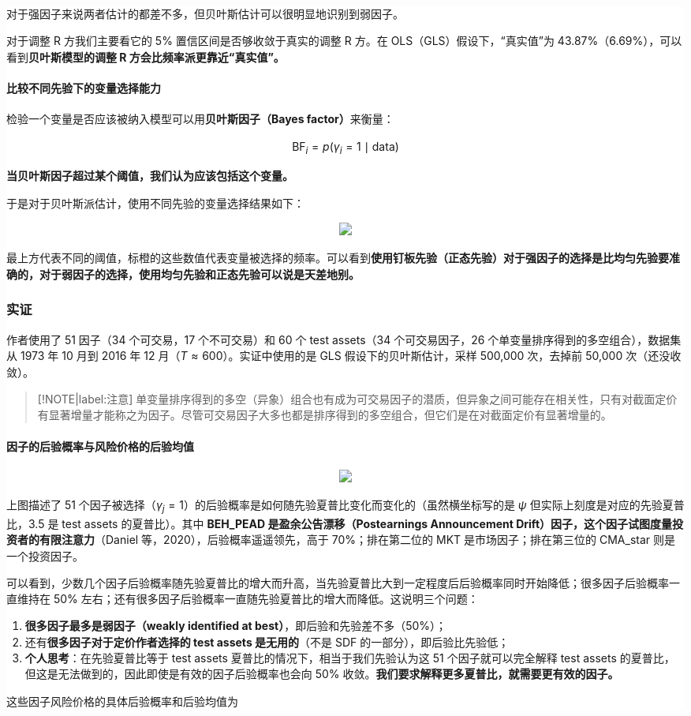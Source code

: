 </div align='center'>

对于强因子来说两者估计的都差不多，但贝叶斯估计可以很明显地识别到弱因子。

对于调整 R 方我们主要看它的 5\% 置信区间是否够收敛于真实的调整 R 方。在 OLS（GLS）假设下，“真实值”为 $43.87\%$（$6.69\%$），可以看到**贝叶斯模型的调整 R 方会比频率派更靠近“真实值”。**

#### 比较不同先验下的变量选择能力

检验一个变量是否应该被纳入模型可以用<strong>贝叶斯因子（Bayes factor）</strong>来衡量：

$$
\text{BF}_{i} = p(\gamma_i = 1 \mid \text{data})
$$

**当贝叶斯因子超过某个阈值，我们认为应该包括这个变量。**

于是对于贝叶斯派估计，使用不同先验的变量选择结果如下：

<div align='center'>

![](image/2023-04-05-19-30-00.png)
</div align='center'>

最上方代表不同的阈值，标橙的这些数值代表变量被选择的频率。可以看到**使用钉板先验（正态先验）对于强因子的选择是比均匀先验要准确的，对于弱因子的选择，使用均匀先验和正态先验可以说是天差地别。**

### 实证

作者使用了 51 因子（34 个可交易，17 个不可交易）和 60 个 test assets（34 个可交易因子，26 个单变量排序得到的多空组合），数据集从 1973 年 10 月到 2016 年 12 月（$T \approx 600$）。实证中使用的是 GLS 假设下的贝叶斯估计，采样 500,000 次，去掉前 50,000 次（还没收敛）。

> [!NOTE|label:注意]
> 单变量排序得到的多空（异象）组合也有成为可交易因子的潜质，但异象之间可能存在相关性，只有对截面定价有显著增量才能称之为因子。尽管可交易因子大多也都是排序得到的多空组合，但它们是在对截面定价有显著增量的。

#### 因子的后验概率与风险价格的后验均值

<div align='center'>

![](image/2023-04-06-11-00-00.png)
</div align='center'>

上图描述了 51 个因子被选择（$\gamma_j = 1$）的后验概率是如何随先验夏普比变化而变化的（虽然横坐标写的是 $\psi$ 但实际上刻度是对应的先验夏普比，3.5 是 test assets 的夏普比）。其中 **BEH_PEAD 是盈余公告漂移（Postearnings Announcement Drift）因子，这个因子试图度量投资者的有限注意力**（Daniel 等，2020），后验概率遥遥领先，高于 70\%；排在第二位的 MKT 是市场因子；排在第三位的 CMA_star 则是一个投资因子。

可以看到，少数几个因子后验概率随先验夏普比的增大而升高，当先验夏普比大到一定程度后后验概率同时开始降低；很多因子后验概率一直维持在 50\% 左右；还有很多因子后验概率一直随先验夏普比的增大而降低。这说明三个问题：

1. **很多因子最多是弱因子（weakly identified at best）**，即后验和先验差不多（50\%）；
2. 还有**很多因子对于定价作者选择的 test assets 是无用的**（不是 SDF 的一部分），即后验比先验低；
3. **个人思考**：在先验夏普比等于 test assets 夏普比的情况下，相当于我们先验认为这 51 个因子就可以完全解释 test assets 的夏普比，但这是无法做到的，因此即使是有效的因子后验概率也会向 50\% 收敛。**我们要求解释更多夏普比，就需要更有效的因子。**

这些因子风险价格的具体后验概率和后验均值为

<div align='center'>
